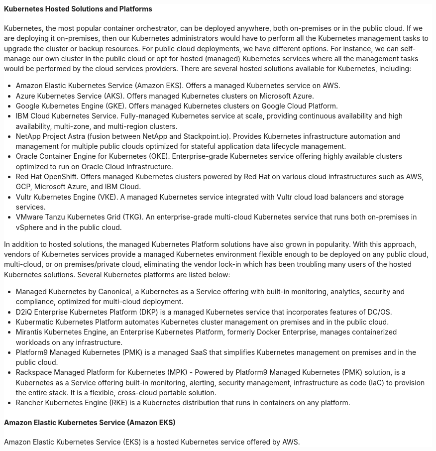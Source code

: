 #### Kubernetes Hosted Solutions and Platforms

Kubernetes, the most popular container orchestrator, can be deployed anywhere, both on-premises or in the public cloud. If we are deploying it on-premises, then our Kubernetes administrators would have to perform all the Kubernetes management tasks to upgrade the cluster or backup resources. For public cloud deployments, we have different options. For instance, we can self-manage our own cluster in the public cloud or opt for hosted (managed) Kubernetes services where all the management tasks would be performed by the cloud services providers. There are several hosted solutions available for Kubernetes, including:

- Amazon Elastic Kubernetes Service (Amazon EKS). Offers a managed Kubernetes service on AWS.
- Azure Kubernetes Service (AKS). Offers managed Kubernetes clusters on Microsoft Azure.
- Google Kubernetes Engine (GKE). Offers managed Kubernetes clusters on Google Cloud Platform.
- IBM Cloud Kubernetes Service. Fully-managed Kubernetes service at scale, providing continuous availability and high availability, multi-zone, and multi-region clusters.
- NetApp Project Astra (fusion between NetApp and Stackpoint.io). Provides Kubernetes infrastructure automation and management for multiple public clouds optimized for stateful application data lifecycle management.
- Oracle Container Engine for Kubernetes (OKE). Enterprise-grade Kubernetes service offering highly available clusters optimized to run on Oracle Cloud Infrastructure.
- Red Hat OpenShift. Offers managed Kubernetes clusters powered by Red Hat on various cloud infrastructures such as AWS, GCP, Microsoft Azure, and IBM Cloud.
- Vultr Kubernetes Engine (VKE). A managed Kubernetes service integrated with Vultr cloud load balancers and storage services.
- VMware Tanzu Kubernetes Grid (TKG). An enterprise-grade multi-cloud Kubernetes service that runs both on-premises in vSphere and in the public cloud.

In addition to hosted solutions, the managed Kubernetes Platform solutions have also grown in popularity. With this approach, vendors of Kubernetes services provide a managed Kubernetes environment flexible enough to be deployed on any public cloud, multi-cloud, or on premises/private cloud, eliminating the vendor lock-in which has been troubling many users of the hosted Kubernetes solutions. Several Kubernetes platforms are listed below:

- Managed Kubernetes by Canonical, a Kubernetes as a Service offering with built-in monitoring, analytics, security and compliance, optimized for multi-cloud deployment.
- D2iQ Enterprise Kubernetes Platform (DKP) is a managed Kubernetes service that incorporates features of DC/OS.
- Kubermatic Kubernetes Platform automates Kubernetes cluster management on premises and in the public cloud.
- Mirantis Kubernetes Engine, an Enterprise Kubernetes Platform, formerly Docker Enterprise, manages containerized workloads on any infrastructure.
- Platform9 Managed Kubernetes (PMK) is a managed SaaS that simplifies Kubernetes management on premises and in the public cloud.
- Rackspace Managed Platform for Kubernetes (MPK) - Powered by Platform9 Managed Kubernetes (PMK) solution, is a Kubernetes as a Service offering built-in monitoring, alerting, security management, infrastructure as code (IaC) to provision the entire stack. It is a flexible, cross-cloud portable solution.
- Rancher Kubernetes Engine (RKE) is a Kubernetes distribution that runs in containers on any platform.

#### Amazon Elastic Kubernetes Service (Amazon EKS)

Amazon Elastic Kubernetes Service (EKS) is a hosted Kubernetes service offered by AWS.
